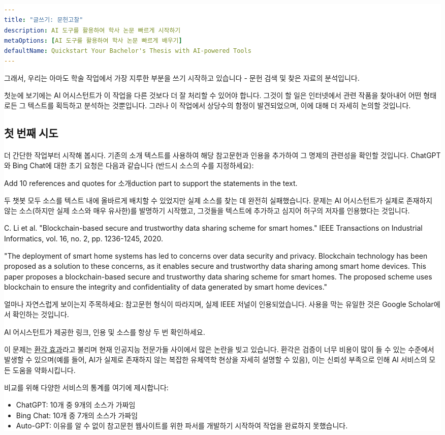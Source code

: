 ```yaml
---
title: "글쓰기: 문헌고찰"
description: AI 도구를 활용하여 학사 논문 빠르게 시작하기
metaOptions: [AI 도구를 활용하여 학사 논문 빠르게 배우기]
defaultName: Quickstart Your Bachelor's Thesis with AI-powered Tools
---
```


<RoboAcademyText fWeight="500">
그래서, 우리는 아마도 학술 작업에서 가장 지루한 부분을 쓰기 시작하고 있습니다 - 문헌 검색 및 찾은 자료의 분석입니다.
</RoboAcademyText>

첫눈에 보기에는 AI 어시스턴트가 이 작업을 다른 것보다 더 잘 처리할 수 있어야 합니다. 그것이 할 일은 인터넷에서 관련 작품을 찾아내어 어떤 형태로든 그 텍스트를 획득하고 분석하는 것뿐입니다. 그러나 이 작업에서 상당수의 함정이 발견되었으며, 이에 대해 더 자세히 논의할 것입니다.


## 첫 번째 시도

더 간단한 작업부터 시작해 봅시다. 기존의 소개 텍스트를 사용하여 해당 참고문헌과 인용을 추가하여 그 명제의 관련성을 확인할 것입니다. ChatGPT와 Bing Chat에 대한 초기 요청은 다음과 같습니다 (반드시 소스의 수를 지정하세요):

<RoboAcademyDialog>

Add 10 references and quotes for 소개duction part to support the statements in the text.
</RoboAcademyDialog>

두 챗봇 모두 소스를 텍스트 내에 올바르게 배치할 수 있었지만 실제 소스를 찾는 데 완전히 실패했습니다. 문제는 AI 어시스턴트가 실제로 존재하지 않는 소스(하지만 실제 소스와 매우 유사한)를 발명하기 시작했고, 그것들을 텍스트에 추가하고 심지어 허구의 저자를 인용했다는 것입니다.

<RoboAcademyDialog>

C. Li et al. "Blockchain-based secure and trustworthy data sharing scheme for smart homes." IEEE Transactions on Industrial Informatics, vol. 16, no. 2, pp. 1236-1245, 2020.

"The deployment of smart home systems has led to concerns over data security and privacy. Blockchain technology has been proposed as a solution to these concerns, as it enables secure and trustworthy data sharing among smart home devices. This paper proposes a blockchain-based secure and trustworthy data sharing scheme for smart homes. The proposed scheme uses blockchain to ensure the integrity and confidentiality of data generated by smart home devices."

</RoboAcademyDialog>

얼마나 자연스럽게 보이는지 주목하세요: 참고문헌 형식이 따라지며, 실제 IEEE 저널이 인용되었습니다. 사용을 막는 유일한 것은 Google Scholar에서 확인하는 것입니다.

<RoboAcademyNote title="Warning" type="warning">
 AI 어시스턴트가 제공한 링크, 인용 및 소스를 항상 두 번 확인하세요.
</RoboAcademyNote>

이 문제는 [환각 효과](https://en.wikipedia.org/wiki/Hallucination_(artificial_intelligence))라고 불리며 현재 인공지능 전문가들 사이에서 많은 논란을 빚고 있습니다. 환각은 검증이 너무 비용이 많이 들 수 있는 수준에서 발생할 수 있으며(예를 들어, AI가 실제로 존재하지 않는 복잡한 유체역학 현상을 자세히 설명할 수 있음), 이는 신뢰성 부족으로 인해 AI 서비스의 모든 도움을 약화시킵니다.

비교를 위해 다양한 서비스의 통계를 여기에 제시합니다:

- ChatGPT: 10개 중 9개의 소스가 가짜임
- Bing Chat: 10개 중 7개의 소스가 가짜임
- Auto-GPT: 이유를 알 수 없이 참고문헌 웹사이트를 위한 파서를 개발하기 시작하여 작업을 완료하지 못했습니다.
